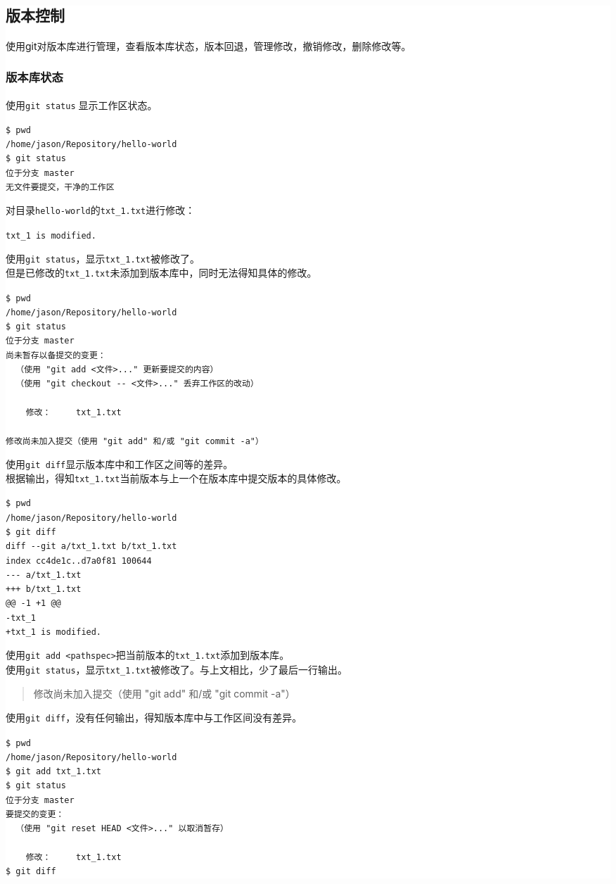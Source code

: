 ## 版本控制
使用git对版本库进行管理，查看版本库状态，版本回退，管理修改，撤销修改，删除修改等。

### 版本库状态
使用`git status` 显示工作区状态。
```
$ pwd
/home/jason/Repository/hello-world
$ git status
位于分支 master
无文件要提交，干净的工作区
```

对目录`hello-world`的`txt_1.txt`进行修改：
```
txt_1 is modified.
```

使用`git status`，显示`txt_1.txt`被修改了。  
但是已修改的`txt_1.txt`未添加到版本库中，同时无法得知具体的修改。
```
$ pwd
/home/jason/Repository/hello-world
$ git status
位于分支 master
尚未暂存以备提交的变更：
  （使用 "git add <文件>..." 更新要提交的内容）
  （使用 "git checkout -- <文件>..." 丢弃工作区的改动）

	修改：     txt_1.txt

修改尚未加入提交（使用 "git add" 和/或 "git commit -a"）
```

使用`git diff`显示版本库中和工作区之间等的差异。  
根据输出，得知`txt_1.txt`当前版本与上一个在版本库中提交版本的具体修改。
```
$ pwd
/home/jason/Repository/hello-world
$ git diff
diff --git a/txt_1.txt b/txt_1.txt
index cc4de1c..d7a0f81 100644
--- a/txt_1.txt
+++ b/txt_1.txt
@@ -1 +1 @@
-txt_1
+txt_1 is modified.
```

使用`git add <pathspec>`把当前版本的`txt_1.txt`添加到版本库。  
使用`git status`，显示`txt_1.txt`被修改了。与上文相比，少了最后一行输出。
> 修改尚未加入提交（使用 "git add" 和/或 "git commit -a"）

使用`git diff`，没有任何输出，得知版本库中与工作区间没有差异。
```
$ pwd
/home/jason/Repository/hello-world
$ git add txt_1.txt 
$ git status
位于分支 master
要提交的变更：
  （使用 "git reset HEAD <文件>..." 以取消暂存）

	修改：     txt_1.txt
$ git diff
```
